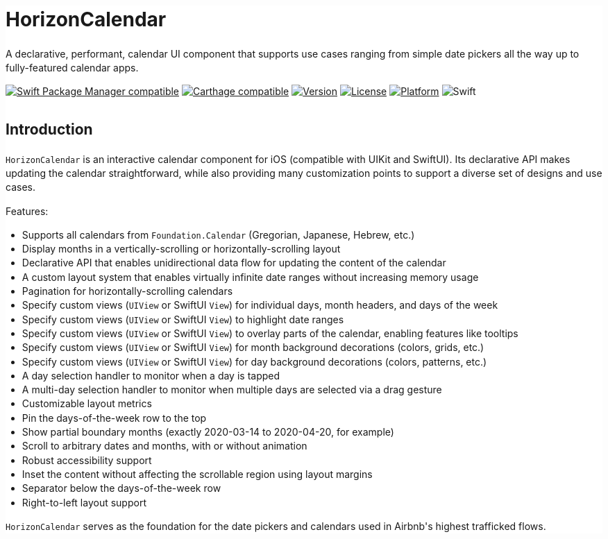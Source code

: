 # HorizonCalendar
A declarative, performant, calendar UI component that supports use cases ranging from simple date pickers all the way up to fully-featured calendar apps.

[![Swift Package Manager compatible](https://img.shields.io/badge/SPM-compatible-4BC51D.svg?style=flat)](https://github.com/apple/swift-package-manager)
[![Carthage compatible](https://img.shields.io/badge/Carthage-compatible-4BC51D.svg?style=flat)](https://github.com/Carthage/Carthage)
[![Version](https://img.shields.io/cocoapods/v/HorizonCalendar.svg)](https://cocoapods.org/pods/HorizonCalendar)
[![License](https://img.shields.io/cocoapods/l/HorizonCalendar.svg)](https://cocoapods.org/pods/HorizonCalendar)
[![Platform](https://img.shields.io/cocoapods/p/HorizonCalendar.svg)](https://cocoapods.org/pods/HorizonCalendar)
![Swift](https://github.com/airbnb/HorizonCalendar/workflows/Swift/badge.svg)

## Introduction
`HorizonCalendar` is an interactive calendar component for iOS (compatible with UIKit and SwiftUI). Its declarative API makes updating the calendar straightforward, while also providing many customization points to support a diverse set of designs and use cases.

Features:

- Supports all calendars from `Foundation.Calendar` (Gregorian, Japanese, Hebrew, etc.)
- Display months in a vertically-scrolling or horizontally-scrolling layout
- Declarative API that enables unidirectional data flow for updating the content of the calendar
- A custom layout system that enables virtually infinite date ranges without increasing memory usage
- Pagination for horizontally-scrolling calendars
- Specify custom views (`UIView` or SwiftUI `View`) for individual days, month headers, and days of the week
- Specify custom views (`UIView` or SwiftUI `View`) to highlight date ranges
- Specify custom views (`UIView` or SwiftUI `View`) to overlay parts of the calendar, enabling features like tooltips
- Specify custom views (`UIView` or SwiftUI `View`) for month background decorations (colors, grids, etc.)
- Specify custom views (`UIView` or SwiftUI `View`) for day background decorations (colors, patterns, etc.)
- A day selection handler to monitor when a day is tapped
- A multi-day selection handler to monitor when multiple days are selected via a drag gesture
- Customizable layout metrics
- Pin the days-of-the-week row to the top
- Show partial boundary months (exactly 2020-03-14 to 2020-04-20, for example)
- Scroll to arbitrary dates and months, with or without animation
- Robust accessibility support
- Inset the content without affecting the scrollable region using layout margins
- Separator below the days-of-the-week row
- Right-to-left layout support

`HorizonCalendar` serves as the foundation for the date pickers and calendars used in Airbnb's highest trafficked flows.
